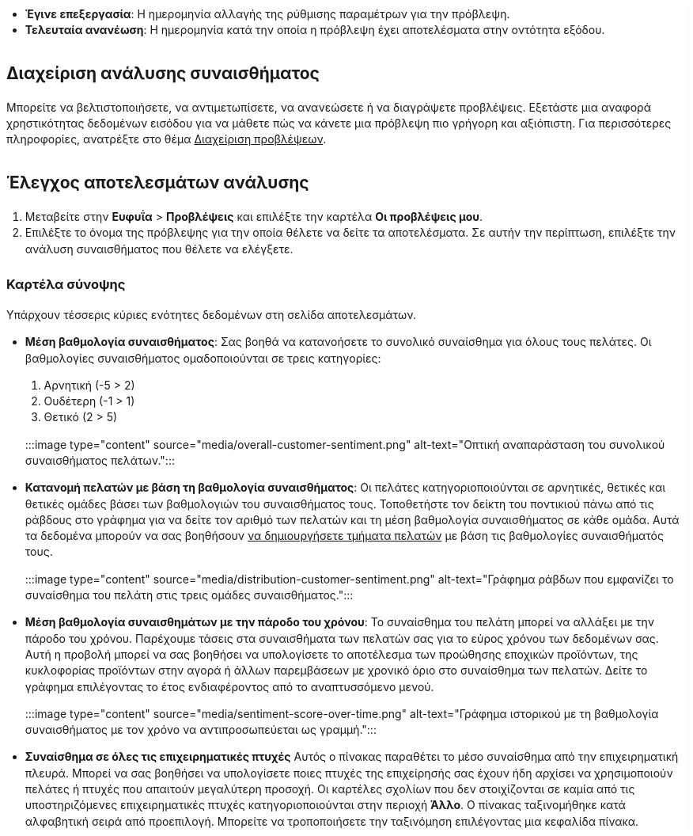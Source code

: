 - **Έγινε επεξεργασία**: Η ημερομηνία αλλαγής της ρύθμισης παραμέτρων για την πρόβλεψη.
- **Τελευταία ανανέωση**: Η ημερομηνία κατά την οποία η πρόβλεψη έχει αποτελέσματα στην οντότητα εξόδου.

## <a name="manage-sentiment-analysis"></a>Διαχείριση ανάλυσης συναισθήματος

Μπορείτε να βελτιστοποιήσετε, να αντιμετωπίσετε, να ανανεώσετε ή να διαγράψετε προβλέψεις. Εξετάστε μια αναφορά χρηστικότητας δεδομένων εισόδου για να μάθετε πώς να κάνετε μια πρόβλεψη πιο γρήγορη και αξιόπιστη. Για περισσότερες πληροφορίες, ανατρέξτε στο θέμα [Διαχείριση προβλέψεων](manage-predictions.md).

## <a name="review-analysis-results"></a>Έλεγχος αποτελεσμάτων ανάλυσης
 
1. Μεταβείτε στην **Ευφυΐα** > **Προβλέψεις** και επιλέξτε την καρτέλα **Οι προβλέψεις μου**. 
1. Επιλέξτε το όνομα της πρόβλεψης για την οποία θέλετε να δείτε τα αποτελέσματα. Σε αυτήν την περίπτωση, επιλέξτε την ανάλυση συναισθήματος που θέλετε να ελέγξετε. 

### <a name="summary-tab"></a>Καρτέλα σύνοψης

Υπάρχουν τέσσερις κύριες ενότητες δεδομένων στη σελίδα αποτελεσμάτων. 

- **Μέση βαθμολογία συναισθήματος**: Σας βοηθά να κατανοήσετε το συνολικό συναίσθημα για όλους τους πελάτες. Οι βαθμολογίες συναισθήματος ομαδοποιούνται σε τρεις κατηγορίες: 
  1.    Αρνητική (-5 > 2)
  2.    Ουδέτερη (-1 > 1)
  3.    Θετικό (2 > 5) 
  
  :::image type="content" source="media/overall-customer-sentiment.png" alt-text="Οπτική αναπαράσταση του συνολικού συναισθήματος πελάτων.":::

- **Κατανομή πελατών με βάση τη βαθμολογία συναισθήματος**: Οι πελάτες κατηγοριοποιούνται σε αρνητικές, θετικές και θετικές ομάδες βάσει των βαθμολογιών του συναισθήματος τους. Τοποθετήστε τον δείκτη του ποντικιού πάνω από τις ράβδους στο γράφημα για να δείτε τον αριθμό των πελατών και τη μέση βαθμολογία συναισθήματος σε κάθε ομάδα. Αυτά τα δεδομένα μπορούν να σας βοηθήσουν [να δημιουργήσετε τμήματα πελατών](segments.md) με βάση τις βαθμολογίες συναισθήματός τους.  

  :::image type="content" source="media/distribution-customer-sentiment.png" alt-text="Γράφημα ράβδων που εμφανίζει το συναίσθημα του πελάτη στις τρεις ομάδες συναισθήματος.":::

- **Μέση βαθμολογία συναισθημάτων με την πάροδο του χρόνου**: Το συναίσθημα του πελάτη μπορεί να αλλάξει με την πάροδο του χρόνου. Παρέχουμε τάσεις στα συναισθήματα των πελατών σας για το εύρος χρόνου των δεδομένων σας. Αυτή η προβολή μπορεί να σας βοηθήσει να υπολογίσετε το αποτέλεσμα των προώθησης εποχικών προϊόντων, της κυκλοφορίας προϊόντων στην αγορά ή άλλων παρεμβάσεων με χρονικό όριο στο συναίσθημα των πελατών. Δείτε το γράφημα επιλέγοντας το έτος ενδιαφέροντος από το αναπτυσσόμενο μενού. 

  :::image type="content" source="media/sentiment-score-over-time.png" alt-text="Γράφημα ιστορικού με τη βαθμολογία συναισθήματος με τον χρόνο να αντιπροσωπεύεται ως γραμμή.":::
 
- **Συναίσθημα σε όλες τις επιχειρηματικές πτυχές** Αυτός ο πίνακας παραθέτει το μέσο συναίσθημα από την επιχειρηματική πλευρά. Μπορεί να σας βοηθήσει να υπολογίσετε ποιες πτυχές της επιχείρησής σας έχουν ήδη αρχίσει να χρησιμοποιούν πελάτες ή πτυχές που απαιτούν μεγαλύτερη προσοχή. Οι καρτέλες σχολίων που δεν στοιχίζονται σε καμία από τις υποστηριζόμενες επιχειρηματικές πτυχές κατηγοριοποιούνται στην περιοχή **Άλλο**. Ο πίνακας ταξινομήθηκε κατά αλφαβητική σειρά από προεπιλογή. Μπορείτε να τροποποιήσετε την ταξινόμηση επιλέγοντας μια κεφαλίδα πίνακα.
